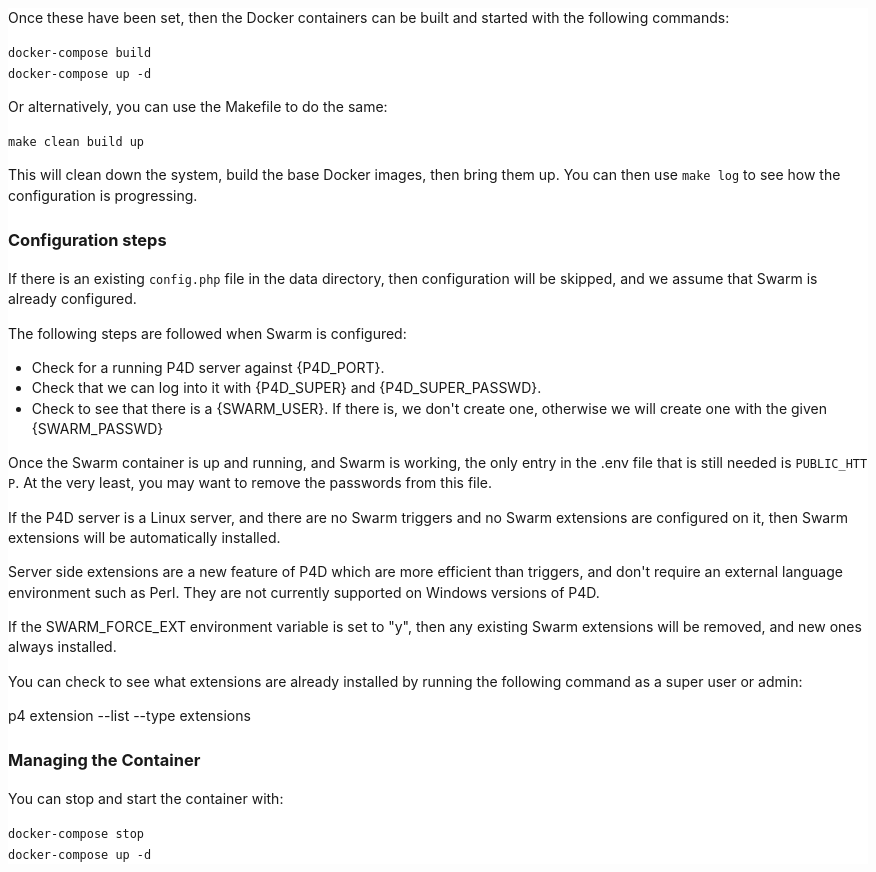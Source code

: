 Once these have been set, then the Docker containers can be built and
started with the following commands:

```
docker-compose build
docker-compose up -d
```

Or alternatively, you can use the Makefile to do the same:

```
make clean build up
```

This will clean down the system, build the base Docker images, then
bring them up. You can then use `make log` to see how the configuration
is progressing.

### Configuration steps

If there is an existing `config.php` file in the data directory, then
configuration will be skipped, and we assume that Swarm is already
configured.

The following steps are followed when Swarm is configured:

* Check for a running P4D server against {P4D_PORT}.
* Check that we can log into it with {P4D_SUPER} and {P4D_SUPER_PASSWD}.
* Check to see that there is a {SWARM_USER}. If there is, we don't create
  one, otherwise we will create one with the given {SWARM_PASSWD}


Once the Swarm container is up and running, and Swarm is working, the
only entry in the .env file that is still needed is `PUBLIC_HTTP`. At the
very least, you may want to remove the passwords from this file.

If the P4D server is a Linux server, and there are no Swarm triggers and
no Swarm extensions are configured on it, then Swarm extensions will be 
automatically installed.

Server side extensions are a new feature of P4D which are more efficient
than triggers, and don't require an external language environment such
as Perl. They are not currently supported on Windows versions of P4D.

If the SWARM_FORCE_EXT environment variable is set to "y", then any existing
Swarm extensions will be removed, and new ones always installed.

You can check to see what extensions are already installed by running the
following command as a super user or admin:

p4 extension --list --type extensions


### Managing the Container

You can stop and start the container with:

```
docker-compose stop
docker-compose up -d
```
